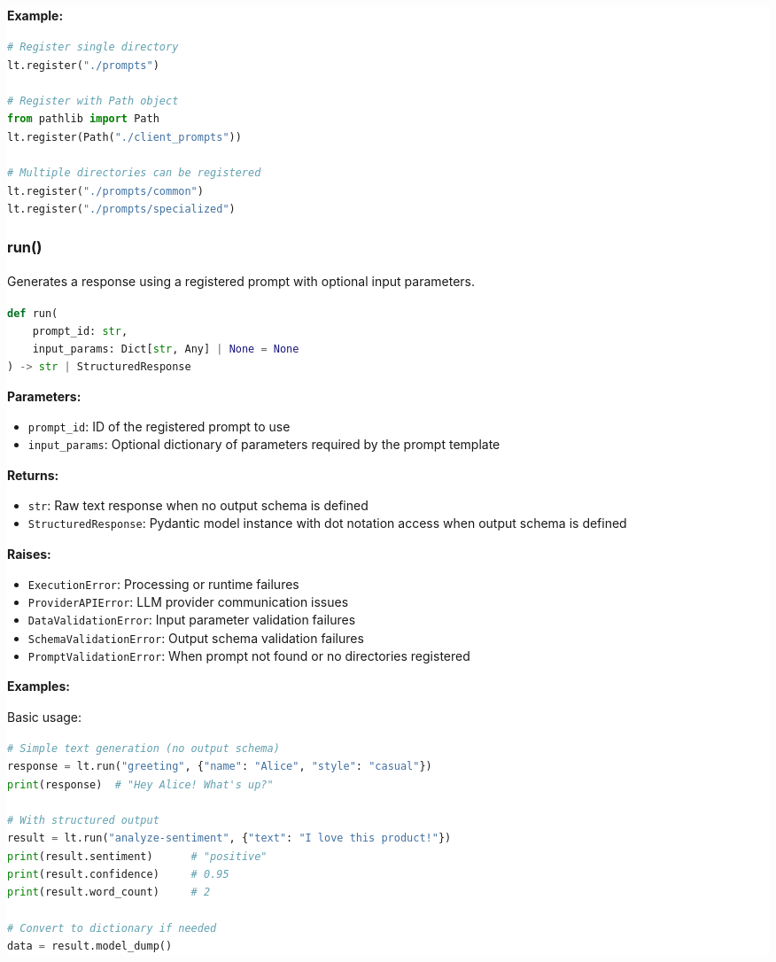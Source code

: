 **Example:**
```python
# Register single directory
lt.register("./prompts")

# Register with Path object
from pathlib import Path
lt.register(Path("./client_prompts"))

# Multiple directories can be registered
lt.register("./prompts/common")
lt.register("./prompts/specialized")
```

### run()

Generates a response using a registered prompt with optional input parameters.

```python
def run(
    prompt_id: str,
    input_params: Dict[str, Any] | None = None
) -> str | StructuredResponse
```

**Parameters:**
- `prompt_id`: ID of the registered prompt to use
- `input_params`: Optional dictionary of parameters required by the prompt template

**Returns:**
- `str`: Raw text response when no output schema is defined
- `StructuredResponse`: Pydantic model instance with dot notation access when output schema is defined

**Raises:**
- `ExecutionError`: Processing or runtime failures
- `ProviderAPIError`: LLM provider communication issues
- `DataValidationError`: Input parameter validation failures
- `SchemaValidationError`: Output schema validation failures
- `PromptValidationError`: When prompt not found or no directories registered

**Examples:**

Basic usage:
```python
# Simple text generation (no output schema)
response = lt.run("greeting", {"name": "Alice", "style": "casual"})
print(response)  # "Hey Alice! What's up?"

# With structured output
result = lt.run("analyze-sentiment", {"text": "I love this product!"})
print(result.sentiment)      # "positive"
print(result.confidence)     # 0.95
print(result.word_count)     # 2

# Convert to dictionary if needed
data = result.model_dump()
```

